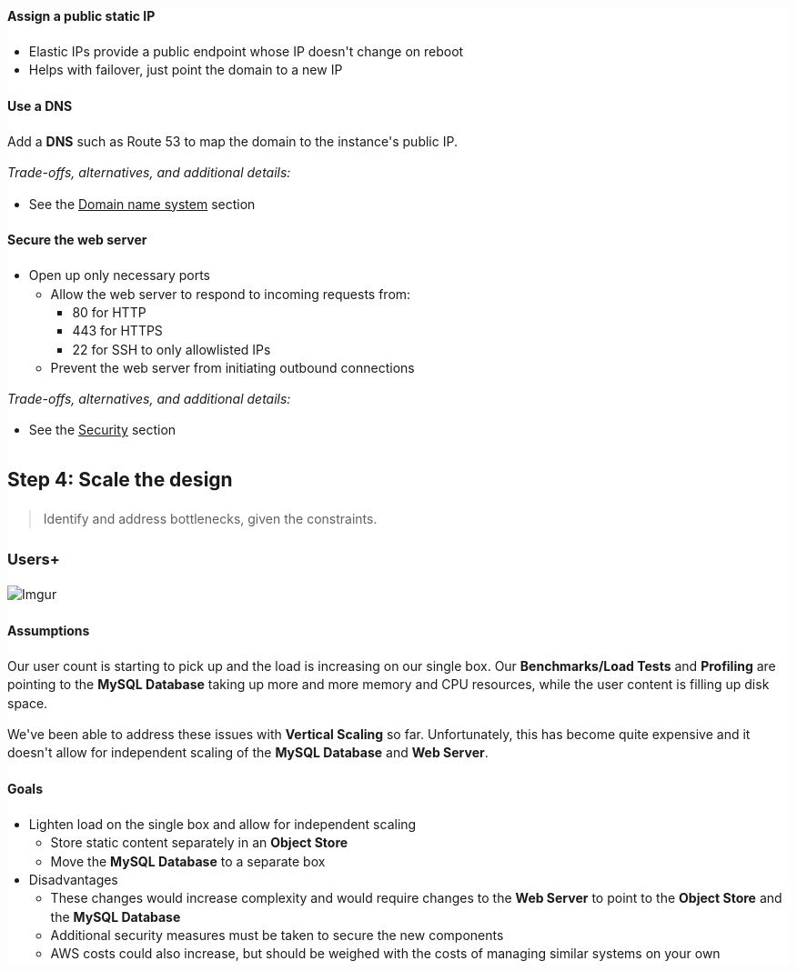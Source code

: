 #### Assign a public static IP

* Elastic IPs provide a public endpoint whose IP doesn't change on reboot
* Helps with failover, just point the domain to a new IP

#### Use a DNS

Add a **DNS** such as Route 53 to map the domain to the instance's public IP.

*Trade-offs, alternatives, and additional details:*

* See the [Domain name system](https://github.com/ido777/system-design-primer-update#domain-name-system) section

#### Secure the web server

* Open up only necessary ports
    * Allow the web server to respond to incoming requests from:
        * 80 for HTTP
        * 443 for HTTPS
        * 22 for SSH to only allowlisted IPs
    * Prevent the web server from initiating outbound connections

*Trade-offs, alternatives, and additional details:*

* See the [Security](https://github.com/ido777/system-design-primer-update#security) section

## Step 4: Scale the design

> Identify and address bottlenecks, given the constraints.

### Users+

![Imgur](http://i.imgur.com/rrfjMXB.png)

#### Assumptions

Our user count is starting to pick up and the load is increasing on our single box.  Our **Benchmarks/Load Tests** and **Profiling** are pointing to the **MySQL Database** taking up more and more memory and CPU resources, while the user content is filling up disk space.

We've been able to address these issues with **Vertical Scaling** so far.  Unfortunately, this has become quite expensive and it doesn't allow for independent scaling of the **MySQL Database** and **Web Server**.

#### Goals

* Lighten load on the single box and allow for independent scaling
    * Store static content separately in an **Object Store**
    * Move the **MySQL Database** to a separate box
* Disadvantages
    * These changes would increase complexity and would require changes to the **Web Server** to point to the **Object Store** and the **MySQL Database**
    * Additional security measures must be taken to secure the new components
    * AWS costs could also increase, but should be weighed with the costs of managing similar systems on your own
